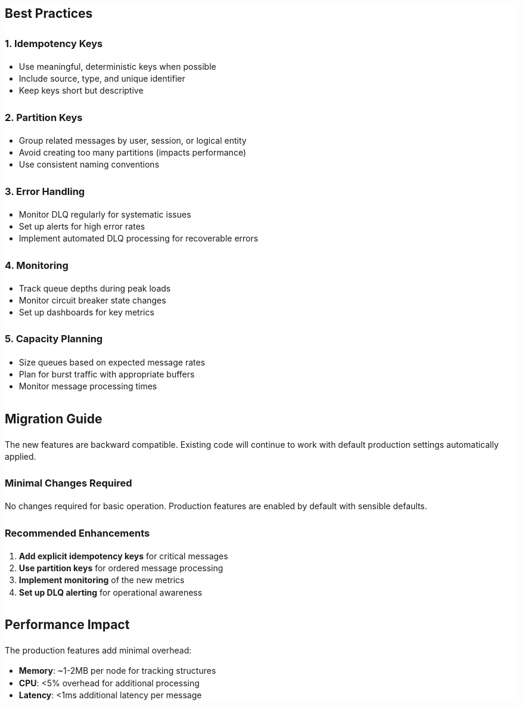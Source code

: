 ## Best Practices

### 1. Idempotency Keys
- Use meaningful, deterministic keys when possible
- Include source, type, and unique identifier
- Keep keys short but descriptive

### 2. Partition Keys
- Group related messages by user, session, or logical entity
- Avoid creating too many partitions (impacts performance)
- Use consistent naming conventions

### 3. Error Handling
- Monitor DLQ regularly for systematic issues
- Set up alerts for high error rates
- Implement automated DLQ processing for recoverable errors

### 4. Monitoring
- Track queue depths during peak loads
- Monitor circuit breaker state changes
- Set up dashboards for key metrics

### 5. Capacity Planning
- Size queues based on expected message rates
- Plan for burst traffic with appropriate buffers
- Monitor message processing times

## Migration Guide

The new features are backward compatible. Existing code will continue to work with default production settings automatically applied.

### Minimal Changes Required

No changes required for basic operation. Production features are enabled by default with sensible defaults.

### Recommended Enhancements

1. **Add explicit idempotency keys** for critical messages
2. **Use partition keys** for ordered message processing
3. **Implement monitoring** of the new metrics
4. **Set up DLQ alerting** for operational awareness

## Performance Impact

The production features add minimal overhead:

- **Memory**: ~1-2MB per node for tracking structures
- **CPU**: <5% overhead for additional processing
- **Latency**: <1ms additional latency per message

